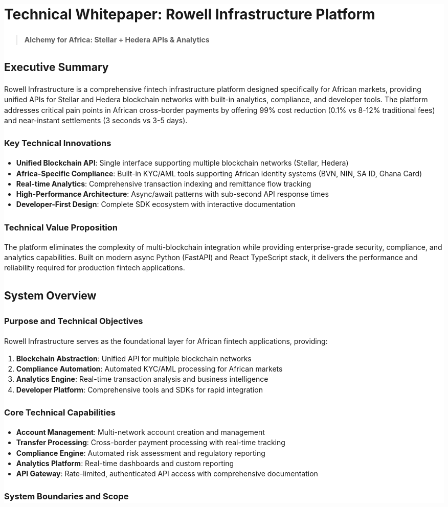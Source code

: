 # Technical Whitepaper: Rowell Infrastructure Platform

> **Alchemy for Africa: Stellar + Hedera APIs & Analytics**

## Executive Summary

Rowell Infrastructure is a comprehensive fintech infrastructure platform designed specifically for African markets, providing unified APIs for Stellar and Hedera blockchain networks with built-in analytics, compliance, and developer tools. The platform addresses critical pain points in African cross-border payments by offering 99% cost reduction (0.1% vs 8-12% traditional fees) and near-instant settlements (3 seconds vs 3-5 days).

### Key Technical Innovations

- **Unified Blockchain API**: Single interface supporting multiple blockchain networks (Stellar, Hedera)
- **Africa-Specific Compliance**: Built-in KYC/AML tools supporting African identity systems (BVN, NIN, SA ID, Ghana Card)
- **Real-time Analytics**: Comprehensive transaction indexing and remittance flow tracking
- **High-Performance Architecture**: Async/await patterns with sub-second API response times
- **Developer-First Design**: Complete SDK ecosystem with interactive documentation

### Technical Value Proposition

The platform eliminates the complexity of multi-blockchain integration while providing enterprise-grade security, compliance, and analytics capabilities. Built on modern async Python (FastAPI) and React TypeScript stack, it delivers the performance and reliability required for production fintech applications.

## System Overview

### Purpose and Technical Objectives

Rowell Infrastructure serves as the foundational layer for African fintech applications, providing:

1. **Blockchain Abstraction**: Unified API for multiple blockchain networks
2. **Compliance Automation**: Automated KYC/AML processing for African markets
3. **Analytics Engine**: Real-time transaction analysis and business intelligence
4. **Developer Platform**: Comprehensive tools and SDKs for rapid integration

### Core Technical Capabilities

- **Account Management**: Multi-network account creation and management
- **Transfer Processing**: Cross-border payment processing with real-time tracking
- **Compliance Engine**: Automated risk assessment and regulatory reporting
- **Analytics Platform**: Real-time dashboards and custom reporting
- **API Gateway**: Rate-limited, authenticated API access with comprehensive documentation

### System Boundaries and Scope
